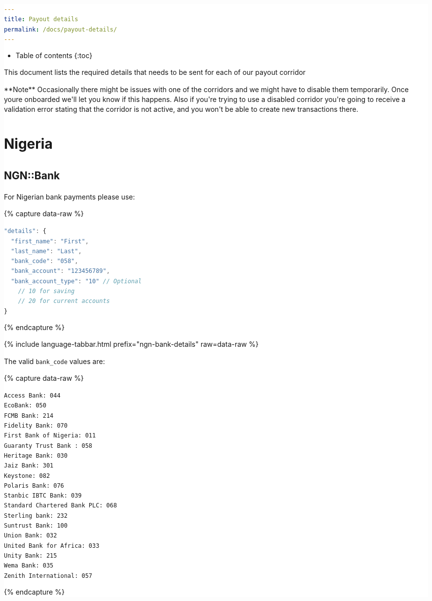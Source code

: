 ```yaml
---
title: Payout details
permalink: /docs/payout-details/
---
```


* Table of contents
{:toc}

This document lists the required details that needs to be sent for each of our payout corridor

<div class="alert alert-info" markdown="1">
**Note** Occasionally there might be issues with one of the corridors and we might have to disable them temporarily. Once youre onboarded we'll let you know if this happens. Also if you're trying to use a disabled corridor you're going to receive a validation error stating that the corridor is not active, and you won't be able to create new transactions there.
</div>

# Nigeria

## NGN::Bank

For Nigerian bank payments please use:

{% capture data-raw %}
```javascript
"details": {
  "first_name": "First",
  "last_name": "Last",
  "bank_code": "058",
  "bank_account": "123456789",
  "bank_account_type": "10" // Optional
    // 10 for saving
    // 20 for current accounts
}
```
{% endcapture %}

{% include language-tabbar.html prefix="ngn-bank-details" raw=data-raw %}

The valid `bank_code` values are:

{% capture data-raw %}
```
Access Bank: 044
EcoBank: 050
FCMB Bank: 214
Fidelity Bank: 070
First Bank of Nigeria: 011
Guaranty Trust Bank : 058
Heritage Bank: 030
Jaiz Bank: 301
Keystone: 082
Polaris Bank: 076
Stanbic IBTC Bank: 039
Standard Chartered Bank PLC: 068
Sterling bank: 232
Suntrust Bank: 100
Union Bank: 032
United Bank for Africa: 033
Unity Bank: 215
Wema Bank: 035
Zenith International: 057
```
{% endcapture %}
